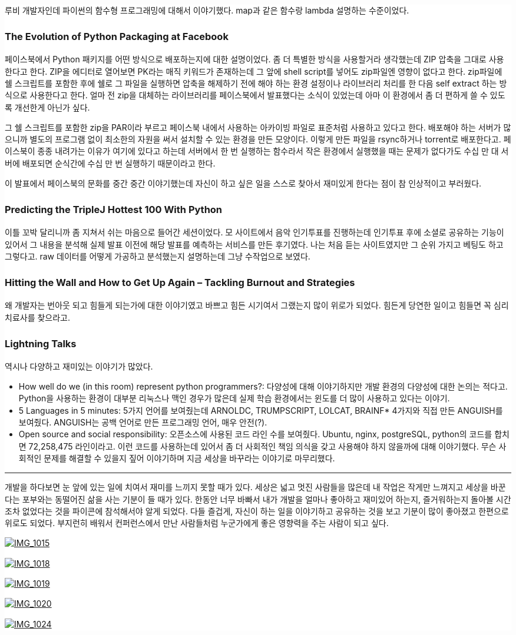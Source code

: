 루비 개발자인데 파이썬의 함수형 프로그래밍에 대해서 이야기했다. map과 같은 함수랑 lambda 설명하는 수준이었다.

### The Evolution of Python Packaging at Facebook

페이스북에서 Python 패키지를 어떤 방식으로 배포하는지에 대한 설명이었다. 좀 더 특별한 방식을 사용할거라 생각했는데 ZIP 압축을 그대로 사용한다고 한다. ZIP을 에디터로 열어보면 PK라는 매직 키워드가 존재하는데 그 앞에 shell script를 넣어도 zip파일엔 영향이 없다고 한다. zip파일에 쉘 스크립트를 포함한 후에 쉘로 그 파일을 실행하면 압축을 해제하기 전에 해야 하는 환경 설정이나 라이브러리 처리를 한 다음 self extract 하는 방식으로 사용한다고 한다. 얼마 전 zip을 대체하는 라이브러리를 페이스북에서 발표했다는 소식이 있었는데 아마 이 환경에서 좀 더 편하게 쓸 수 있도록 개선한게 아닌가 싶다.

그 쉘 스크립트를 포함한 zip을 PAR이라 부르고 페이스북 내에서 사용하는 아카이빙 파일로 표준처럼 사용하고 있다고 한다. 배포해야 하는 서버가 많으니까 별도의 프로그램 없이 최소한의 자원을 써서 설치할 수 있는 환경을 만든 모양이다. 이렇게 만든 파일을 rsync하거나 torrent로 배포한다고. 페이스북이 종종 내려가는 이유가 여기에 있다고 하는데 서버에서 한 번 실행하는 함수라서 작은 환경에서 실행했을 때는 문제가 없다가도 수십 만 대 서버에 배포되면 순식간에 수십 만 번 실행하기 때문이라고 한다.

이 발표에서 페이스북의 문화를 중간 중간 이야기했는데 자신이 하고 싶은 일을 스스로 찾아서 재미있게 한다는 점이 참 인상적이고 부러웠다.

### Predicting the TripleJ Hottest 100 With Python

이틀 꼬박 달리니까 좀 지쳐서 쉬는 마음으로 들어간 세션이었다. 모 사이트에서 음악 인기투표를 진행하는데 인기투표 후에 소셜로 공유하는 기능이 있어서 그 내용을 분석해 실제 발표 이전에 해당 발표를 예측하는 서비스를 만든 후기였다. 나는 처음 듣는 사이트였지만 그 순위 가지고 베팅도 하고 그렇다고. raw 데이터를 어떻게 가공하고 분석했는지 설명하는데 그냥 수작업으로 보였다.

### Hitting the Wall and How to Get Up Again &#8211; Tackling Burnout and Strategies

왜 개발자는 번아웃 되고 힘들게 되는가에 대한 이야기였고 바쁘고 힘든 시기여서 그랬는지 많이 위로가 되었다. 힘든게 당연한 일이고 힘들면 꼭 심리치료사를 찾으라고.

### Lightning Talks

역시나 다양하고 재미있는 이야기가 많았다.

  * How well do we (in this room) represent python programmers?: 다양성에 대해 이야기하지만 개발 환경의 다양성에 대한 논의는 적다고. Python을 사용하는 환경이 대부분 리눅스나 맥인 경우가 많은데 실제 학습 환경에서는 윈도를 더 많이 사용하고 있다는 이야기.
  * 5 Languages in 5 minutes: 5가지 언어를 보여줬는데 ARNOLDC, TRUMPSCRIPT, LOLCAT, BRAINF* 4가지와 직접 만든 ANGUISH를 보여줬다. ANGUISH는 공백 언어로 만든 프로그래밍 언어, 매우 안전(?).
  * Open source and social responsibility: 오픈소스에 사용된 코드 라인 수를 보여줬다. Ubuntu, nginx, postgreSQL, python의 코드를 합치면 72,258,475 라인이라고. 이런 코드를 사용하는데 있어서 좀 더 사회적인 책임 의식을 갖고 사용해야 하지 않을까에 대해 이야기했다. 무슨 사회적인 문제를 해결할 수 있을지 짚어 이야기하며 지금 세상을 바꾸라는 이야기로 마무리했다.

* * *

개발을 하다보면 눈 앞에 있는 일에 치여서 재미를 느끼지 못할 때가 있다. 세상은 넓고 멋진 사람들을 많은데 내 작업은 작게만 느껴지고 세상을 바꾼다는 포부와는 동떨어진 삶을 사는 기분이 들 때가 있다. 한동안 너무 바빠서 내가 개발을 얼마나 좋아하고 재미있어 하는지, 즐거워하는지 돌아볼 시간조차 없었다는 것을 파이콘에 참석해서야 알게 되었다. 다들 즐겁게, 자신이 하는 일을 이야기하고 공유하는 것을 보고 기분이 많이 좋아졌고 한편으로 위로도 되었다. 부지런히 배워서 컨퍼런스에서 만난 사람들처럼 누군가에게 좋은 영향력을 주는 사람이 되고 싶다.

<a data-flickr-embed="true"  href="https://www.flickr.com/photos/90112078@N08/28951960053/in/dateposted-public/" title="IMG_1015"><img src="https://c6.staticflickr.com/9/8035/28951960053_d56778e237_h.jpg?w=660&#038;ssl=1" style="width: 100%; max-width: 100%;" alt="IMG_1015" data-recalc-dims="1" /></a>

<a data-flickr-embed="true"  href="https://www.flickr.com/photos/90112078@N08/29494922451/in/dateposted-public/" title="IMG_1018"><img src="https://c4.staticflickr.com/9/8539/29494922451_653302ab46_h.jpg?w=660&#038;ssl=1" style="width: 100%; max-width: 100%;" alt="IMG_1018" data-recalc-dims="1" /></a>

<a data-flickr-embed="true"  href="https://www.flickr.com/photos/90112078@N08/29465482592/in/dateposted-public/" title="IMG_1019"><img src="https://c1.staticflickr.com/9/8279/29465482592_6d76d90658_h.jpg?w=660&#038;ssl=1" style="width: 100%; max-width: 100%;" alt="IMG_1019" data-recalc-dims="1" /></a>

<a data-flickr-embed="true"  href="https://www.flickr.com/photos/90112078@N08/29465518142/in/dateposted-public/" title="IMG_1020"><img src="https://c7.staticflickr.com/9/8410/29465518142_ea25f43b9c_h.jpg?w=660&#038;ssl=1" style="width: 100%; max-width: 100%;" alt="IMG_1020" data-recalc-dims="1" /></a>

<a data-flickr-embed="true"  href="https://www.flickr.com/photos/90112078@N08/29541370576/in/dateposted-public/" title="IMG_1024"><img src="https://c1.staticflickr.com/9/8173/29541370576_29409158f7_h.jpg?w=660&#038;ssl=1" style="width: 100%; max-width: 100%;" alt="IMG_1024" data-recalc-dims="1" /></a>
